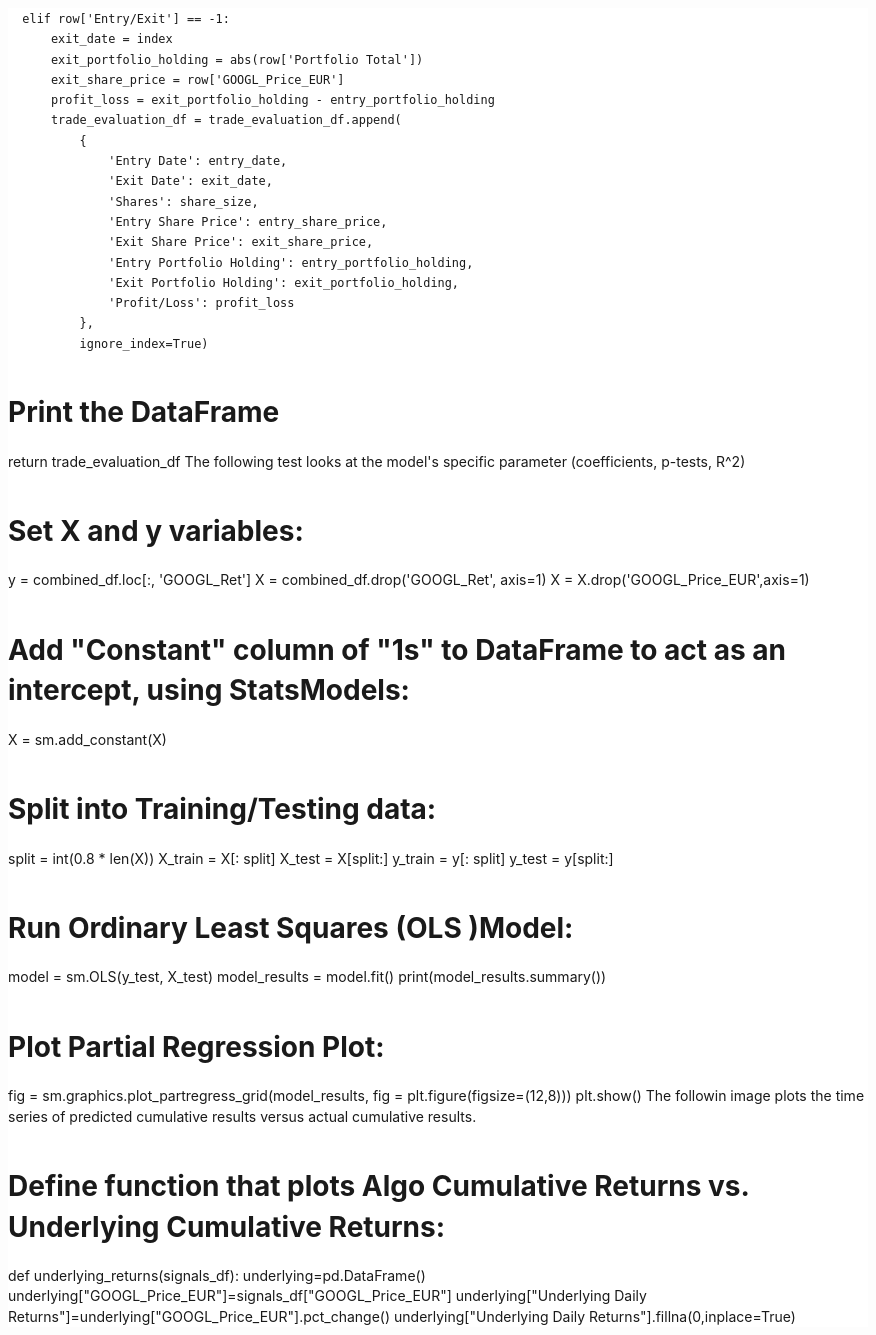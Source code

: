       elif row['Entry/Exit'] == -1:
          exit_date = index
          exit_portfolio_holding = abs(row['Portfolio Total'])
          exit_share_price = row['GOOGL_Price_EUR']
          profit_loss = exit_portfolio_holding - entry_portfolio_holding
          trade_evaluation_df = trade_evaluation_df.append(
              {
                  'Entry Date': entry_date,
                  'Exit Date': exit_date,
                  'Shares': share_size,
                  'Entry Share Price': entry_share_price,
                  'Exit Share Price': exit_share_price,
                  'Entry Portfolio Holding': entry_portfolio_holding,
                  'Exit Portfolio Holding': exit_portfolio_holding,
                  'Profit/Loss': profit_loss
              },
              ignore_index=True)

  # Print the DataFrame
  return trade_evaluation_df
The following test looks at the model's specific parameter (coefficients, p-tests, R^2)

# Set X and y variables:
y = combined_df.loc[:, 'GOOGL_Ret']
X = combined_df.drop('GOOGL_Ret', axis=1)
X = X.drop('GOOGL_Price_EUR',axis=1)

# Add "Constant" column of "1s" to DataFrame to act as an intercept, using StatsModels:
X = sm.add_constant(X)

# Split into Training/Testing data:
split = int(0.8 * len(X))
X_train = X[: split]
X_test = X[split:]
y_train = y[: split]
y_test = y[split:]

# Run Ordinary Least Squares (OLS )Model:
model = sm.OLS(y_test, X_test)
model_results = model.fit()
print(model_results.summary())
# Plot Partial Regression Plot:
fig = sm.graphics.plot_partregress_grid(model_results, fig = plt.figure(figsize=(12,8)))
plt.show()
The followin image plots the time series of predicted cumulative results versus actual cumulative results. 
# Define function that plots Algo Cumulative Returns vs. Underlying Cumulative Returns:
def underlying_returns(signals_df):
  underlying=pd.DataFrame()
  underlying["GOOGL_Price_EUR"]=signals_df["GOOGL_Price_EUR"]
  underlying["Underlying Daily Returns"]=underlying["GOOGL_Price_EUR"].pct_change()
  underlying["Underlying Daily Returns"].fillna(0,inplace=True)